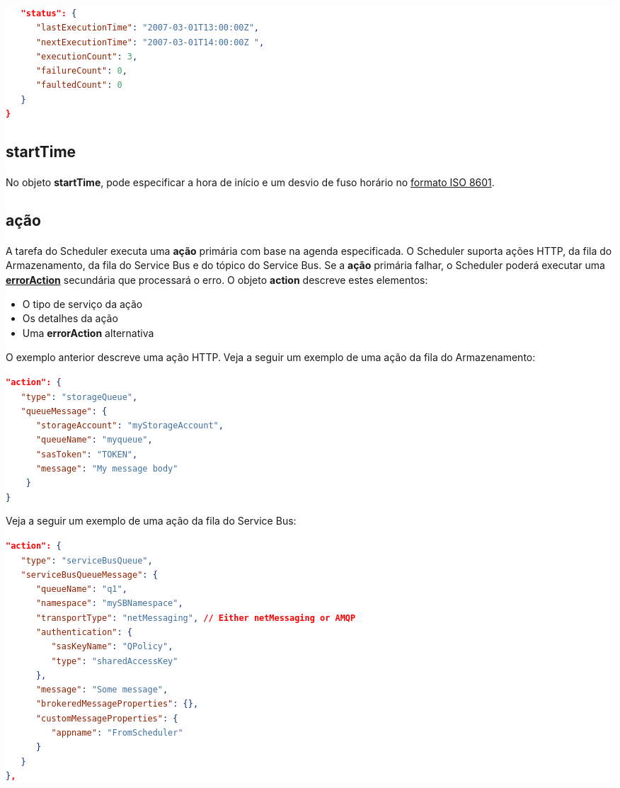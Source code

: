 ```json
   "status": {
      "lastExecutionTime": "2007-03-01T13:00:00Z",
      "nextExecutionTime": "2007-03-01T14:00:00Z ",
      "executionCount": 3,
      "failureCount": 0,
      "faultedCount": 0
   }
}
```

<a name="start-time"></a>

## <a name="starttime"></a>startTime

No objeto **startTime**, pode especificar a hora de início e um desvio de fuso horário no [formato ISO 8601](https://en.wikipedia.org/wiki/ISO_8601).

<a name="action"></a>

## <a name="action"></a>ação

A tarefa do Scheduler executa uma **ação** primária com base na agenda especificada. O Scheduler suporta ações HTTP, da fila do Armazenamento, da fila do Service Bus e do tópico do Service Bus. Se a **ação** primária falhar, o Scheduler poderá executar uma [**errorAction**](#erroraction) secundária que processará o erro. O objeto **action** descreve estes elementos:

* O tipo de serviço da ação
* Os detalhes da ação
* Uma **errorAction** alternativa

O exemplo anterior descreve uma ação HTTP. Veja a seguir um exemplo de uma ação da fila do Armazenamento:

```json
"action": {
   "type": "storageQueue",
   "queueMessage": {
      "storageAccount": "myStorageAccount",  
      "queueName": "myqueue",                
      "sasToken": "TOKEN",                   
      "message": "My message body"
    }
}
```

Veja a seguir um exemplo de uma ação da fila do Service Bus:

```json
"action": {
   "type": "serviceBusQueue",
   "serviceBusQueueMessage": {
      "queueName": "q1",  
      "namespace": "mySBNamespace",
      "transportType": "netMessaging", // Either netMessaging or AMQP
      "authentication": {  
         "sasKeyName": "QPolicy",
         "type": "sharedAccessKey"
      },
      "message": "Some message",  
      "brokeredMessageProperties": {},
      "customMessageProperties": {
         "appname": "FromScheduler"
      }
   }
},
```
